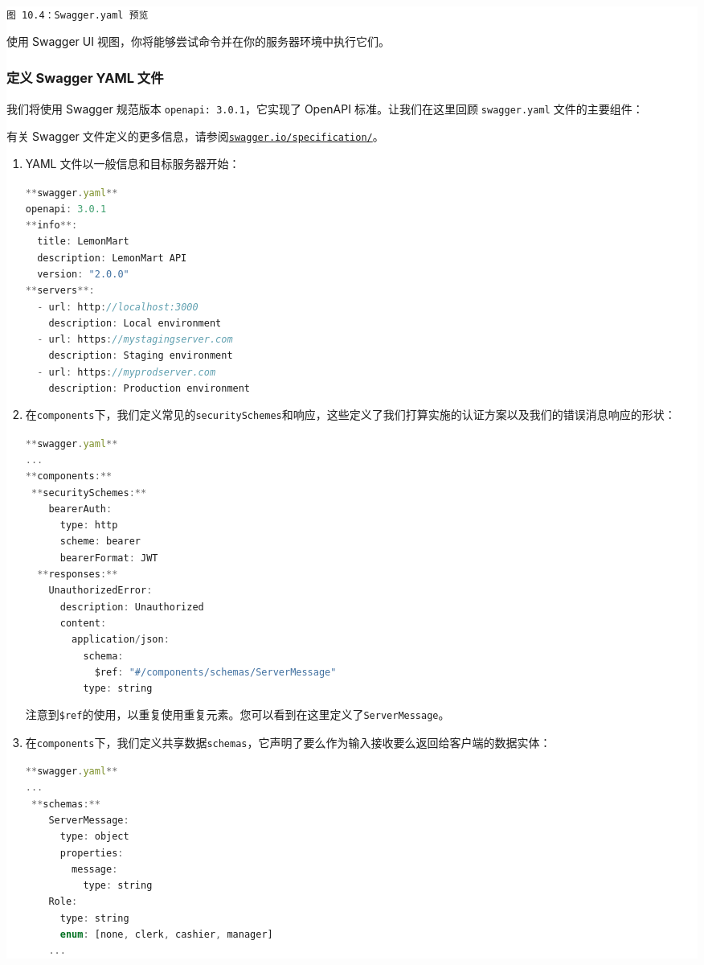     图 10.4：Swagger.yaml 预览

使用 Swagger UI 视图，你将能够尝试命令并在你的服务器环境中执行它们。

### 定义 Swagger YAML 文件

我们将使用 Swagger 规范版本 `openapi: 3.0.1`，它实现了 OpenAPI 标准。让我们在这里回顾 `swagger.yaml` 文件的主要组件：

有关 Swagger 文件定义的更多信息，请参阅[`swagger.io/specification/`](https://swagger.io/specification/)。

1.  YAML 文件以一般信息和目标服务器开始：

    ```js
    **swagger.yaml**
    openapi: 3.0.1
    **info**:
      title: LemonMart
      description: LemonMart API
      version: "2.0.0"
    **servers**:
      - url: http://localhost:3000
        description: Local environment
      - url: https://mystagingserver.com
        description: Staging environment
      - url: https://myprodserver.com
        description: Production environment 
    ```

1.  在`components`下，我们定义常见的`securitySchemes`和响应，这些定义了我们打算实施的认证方案以及我们的错误消息响应的形状：

    ```js
    **swagger.yaml**
    ...
    **components:**
     **securitySchemes:**
        bearerAuth:
          type: http
          scheme: bearer
          bearerFormat: JWT
      **responses:**
        UnauthorizedError:
          description: Unauthorized
          content:
            application/json:
              schema:
                $ref: "#/components/schemas/ServerMessage"
              type: string 
    ```

    注意到`$ref`的使用，以重复使用重复元素。您可以看到在这里定义了`ServerMessage`。

1.  在`components`下，我们定义共享数据`schemas`，它声明了要么作为输入接收要么返回给客户端的数据实体：

    ```js
    **swagger.yaml**
    ...
     **schemas:**
        ServerMessage:
          type: object
          properties:
            message:
              type: string
        Role:
          type: string
          enum: [none, clerk, cashier, manager]
        ... 
    ```
